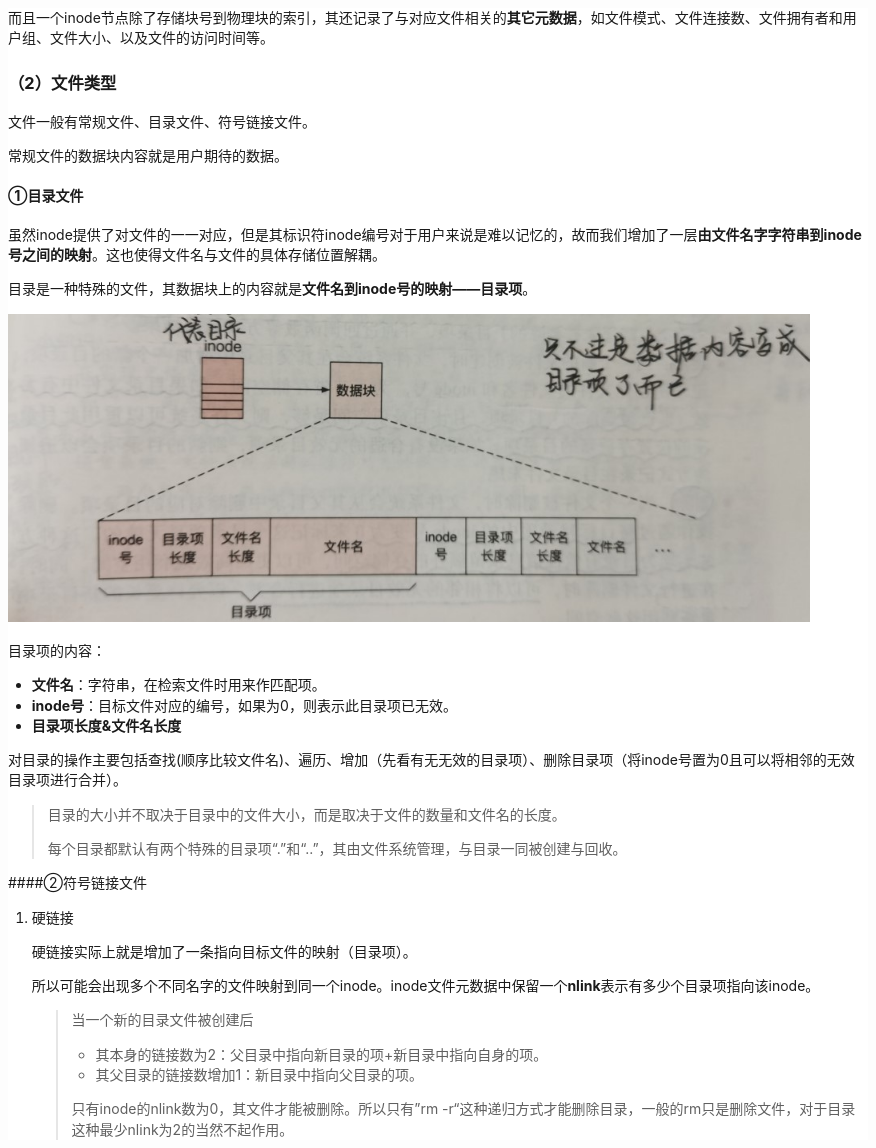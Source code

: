 而且一个inode节点除了存储块号到物理块的索引，其还记录了与对应文件相关的**其它元数据**，如文件模式、文件连接数、文件拥有者和用户组、文件大小、以及文件的访问时间等。

### （2）文件类型

文件一般有常规文件、目录文件、符号链接文件。

常规文件的数据块内容就是用户期待的数据。

#### ①目录文件

虽然inode提供了对文件的一一对应，但是其标识符inode编号对于用户来说是难以记忆的，故而我们增加了一层**由文件名字字符串到inode号之间的映射**。这也使得文件名与文件的具体存储位置解耦。

目录是一种特殊的文件，其数据块上的内容就是**文件名到inode号的映射——目录项**。

<img src="图片\文件系统03.jpg" style="zoom:80%;" />

目录项的内容：

* **文件名**：字符串，在检索文件时用来作匹配项。
* **inode号**：目标文件对应的编号，如果为0，则表示此目录项已无效。
* **目录项长度&文件名长度**

对目录的操作主要包括查找(顺序比较文件名)、遍历、增加（先看有无无效的目录项）、删除目录项（将inode号置为0且可以将相邻的无效目录项进行合并）。

> 目录的大小并不取决于目录中的文件大小，而是取决于文件的数量和文件名的长度。
>
> 每个目录都默认有两个特殊的目录项“.”和“..”，其由文件系统管理，与目录一同被创建与回收。

####②符号链接文件

1. 硬链接

   硬链接实际上就是增加了一条指向目标文件的映射（目录项）。

   所以可能会出现多个不同名字的文件映射到同一个inode。inode文件元数据中保留一个**nlink**表示有多少个目录项指向该inode。

   > 当一个新的目录文件被创建后
   >
   > * 其本身的链接数为2：父目录中指向新目录的项+新目录中指向自身的项。
   > * 其父目录的链接数增加1：新目录中指向父目录的项。
   >
   > 只有inode的nlink数为0，其文件才能被删除。所以只有”rm -r“这种递归方式才能删除目录，一般的rm只是删除文件，对于目录这种最少nlink为2的当然不起作用。
